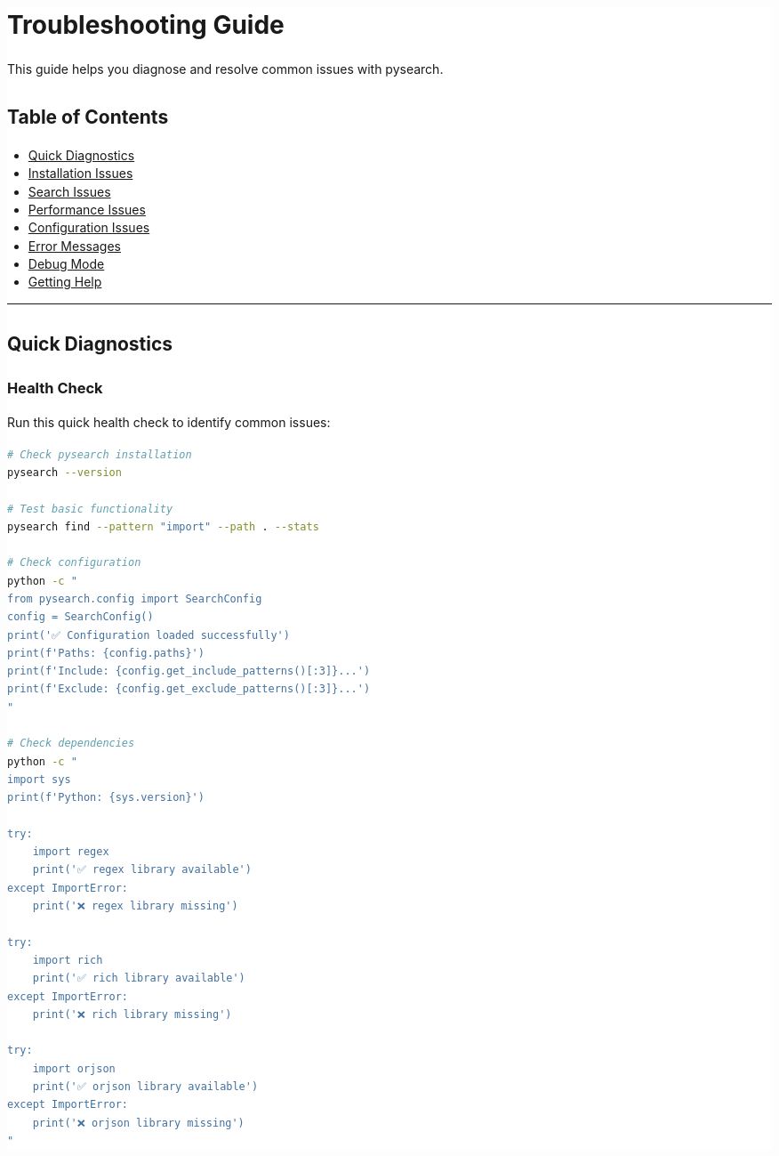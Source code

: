 # Troubleshooting Guide

This guide helps you diagnose and resolve common issues with pysearch.

## Table of Contents

- [Quick Diagnostics](#quick-diagnostics)
- [Installation Issues](#installation-issues)
- [Search Issues](#search-issues)
- [Performance Issues](#performance-issues)
- [Configuration Issues](#configuration-issues)
- [Error Messages](#error-messages)
- [Debug Mode](#debug-mode)
- [Getting Help](#getting-help)

---

## Quick Diagnostics

### Health Check

Run this quick health check to identify common issues:

```bash
# Check pysearch installation
pysearch --version

# Test basic functionality
pysearch find --pattern "import" --path . --stats

# Check configuration
python -c "
from pysearch.config import SearchConfig
config = SearchConfig()
print('✅ Configuration loaded successfully')
print(f'Paths: {config.paths}')
print(f'Include: {config.get_include_patterns()[:3]}...')
print(f'Exclude: {config.get_exclude_patterns()[:3]}...')
"

# Check dependencies
python -c "
import sys
print(f'Python: {sys.version}')

try:
    import regex
    print('✅ regex library available')
except ImportError:
    print('❌ regex library missing')

try:
    import rich
    print('✅ rich library available')
except ImportError:
    print('❌ rich library missing')

try:
    import orjson
    print('✅ orjson library available')
except ImportError:
    print('❌ orjson library missing')
"
```